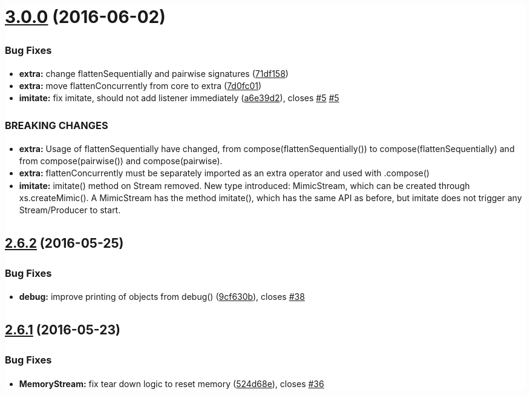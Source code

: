 

<a name="3.0.0"></a>
# [3.0.0](https://github.com/staltz/xstream/compare/v2.6.2...v3.0.0) (2016-06-02)


### Bug Fixes

* **extra:** change flattenSequentially and pairwise signatures ([71df158](https://github.com/staltz/xstream/commit/71df158))
* **extra:** move flattenConcurrently from core to extra ([7d0fc01](https://github.com/staltz/xstream/commit/7d0fc01))
* **imitate:** fix imitate, should not add listener immediately ([a6e39d2](https://github.com/staltz/xstream/commit/a6e39d2)), closes [#5](https://github.com/staltz/xstream/issues/5) [#5](https://github.com/staltz/xstream/issues/5)


### BREAKING CHANGES

* **extra:** Usage of flattenSequentially have changed, from
compose(flattenSequentially()) to compose(flattenSequentially) and from
compose(pairwise()) and compose(pairwise).
* **extra:** flattenConcurrently must be separately imported as an extra operator and
used with .compose()
* **imitate:** imitate() method on Stream removed. New type introduced: MimicStream,
which can be created through xs.createMimic(). A MimicStream has the
method imitate(), which has the same API as before, but imitate does not
trigger any Stream/Producer to start.



<a name="2.6.2"></a>
## [2.6.2](https://github.com/staltz/xstream/compare/v2.6.1...v2.6.2) (2016-05-25)


### Bug Fixes

* **debug:** improve printing of objects from debug() ([9cf630b](https://github.com/staltz/xstream/commit/9cf630b)), closes [#38](https://github.com/staltz/xstream/issues/38)



<a name="2.6.1"></a>
## [2.6.1](https://github.com/staltz/xstream/compare/v2.6.0...v2.6.1) (2016-05-23)


### Bug Fixes

* **MemoryStream:** fix tear down logic to reset memory ([524d68e](https://github.com/staltz/xstream/commit/524d68e)), closes [#36](https://github.com/staltz/xstream/issues/36)
